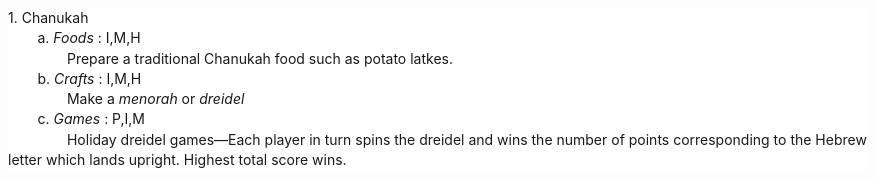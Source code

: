 <dt>
1. Chanukah
<dt>
<font color="#ffffff" style="visibility:hidden;">
____
</font>
a.
<i>
Foods
</i>
: I,M,H
<dt>
<font color="#ffffff" style="visibility:hidden;">
____
</font>
<font color="#ffffff" style="visibility:hidden;">
____
</font>
Prepare a traditional Chanukah food such as potato latkes.
<dt>
<font color="#ffffff" style="visibility:hidden;">
____
</font>
b.
<i>
Crafts
</i>
: I,M,H
<dt>
<font color="#ffffff" style="visibility:hidden;">
____
</font>
<font color="#ffffff" style="visibility:hidden;">
____
</font>
Make a
<i>
menorah
</i>
or
<i>
dreidel
</i>
<dt>
<font color="#ffffff" style="visibility:hidden;">
____
</font>
c.
<i>
Games
</i>
: P,I,M
<dt>
<font color="#ffffff" style="visibility:hidden;">
____
</font>
<font color="#ffffff" style="visibility:hidden;">
____
</font>
Holiday dreidel games—Each player in turn spins the dreidel and wins the number of points corresponding to the Hebrew letter which lands upright. Highest total score wins.
<dt>